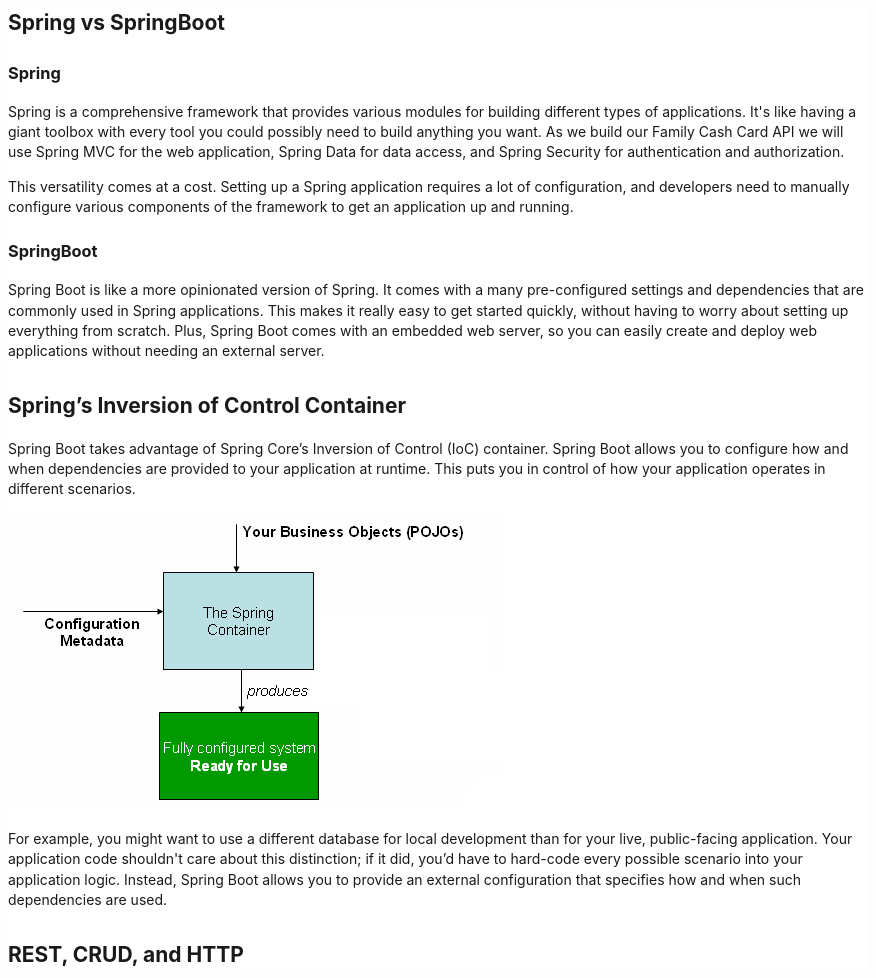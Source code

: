 ## Spring vs SpringBoot

### Spring

Spring is a comprehensive framework that provides various modules for building different types of applications. It's like having a giant toolbox with every tool you could possibly need to build anything you want. As we build our Family Cash Card API we will use Spring MVC for the web application, Spring Data for data access, and Spring Security for authentication and authorization.

This versatility comes at a cost. Setting up a Spring application requires a lot of configuration, and developers need to manually configure various components of the framework to get an application up and running.

### SpringBoot

Spring Boot is like a more opinionated version of Spring. It comes with a many pre-configured settings and dependencies that are commonly used in Spring applications. This makes it really easy to get started quickly, without having to worry about setting up everything from scratch. Plus, Spring Boot comes with an embedded web server, so you can easily create and deploy web applications without needing an external server.

## Spring’s Inversion of Control Container

Spring Boot takes advantage of Spring Core’s Inversion of Control (IoC) container. Spring Boot allows you to configure how and when dependencies are provided to your application at runtime. This puts you in control of how your application operates in different scenarios.

![](../../images/spring-ioc-container.png)

For example, you might want to use a different database for local development than for your live, public-facing application. Your application code shouldn't care about this distinction; if it did, you’d have to hard-code every possible scenario into your application logic. Instead, Spring Boot allows you to provide an external configuration that specifies how and when such dependencies are used.

## REST, CRUD, and HTTP
